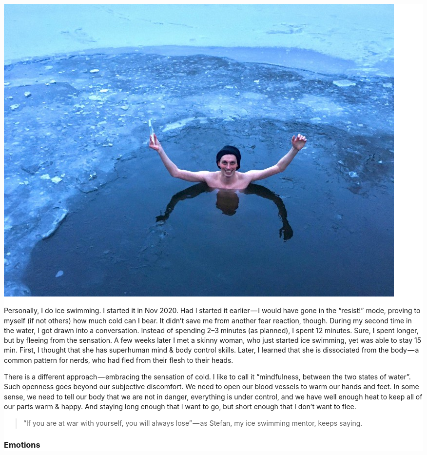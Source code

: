 ![Thanks to Jeziorko Czerniakowskie and Naturalne Morsy Warszawa, I am where I am — in cold water! Thanks to Stefan (from W Gruncie Ruchu), I am able to embrace it better.](./03.jpeg)

Personally, I do ice swimming. I started it in Nov 2020. Had I started it earlier — I would have gone in the “resist!” mode, proving to myself (if not others) how much cold can I bear. It didn’t save me from another fear reaction, though. During my second time in the water, I got drawn into a conversation. Instead of spending 2–3 minutes (as planned), I spent 12 minutes. Sure, I spent longer, but by fleeing from the sensation. A few weeks later I met a skinny woman, who just started ice swimming, yet was able to stay 15 min. First, I thought that she has superhuman mind & body control skills. Later, I learned that she is dissociated from the body — a common pattern for nerds, who had fled from their flesh to their heads.

There is a different approach — embracing the sensation of cold. I like to call it “mindfulness, between the two states of water”. Such openness goes beyond our subjective discomfort. We need to open our blood vessels to warm our hands and feet. In some sense, we need to tell our body that we are not in danger, everything is under control, and we have well enough heat to keep all of our parts warm & happy. And staying long enough that I want to go, but short enough that I don’t want to flee.

> “If you are at war with yourself, you will always lose” — as Stefan, my ice swimming mentor, keeps saying.

### Emotions
